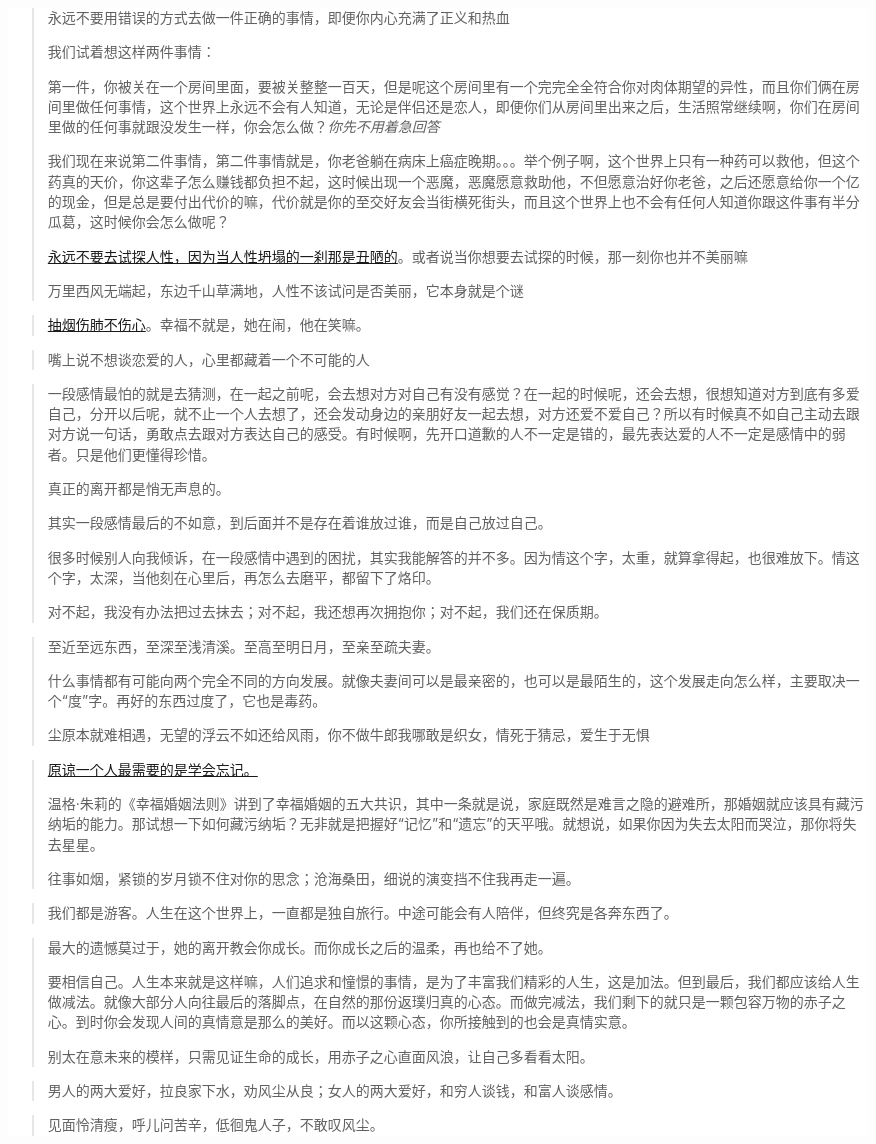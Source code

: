 > 永远不要用错误的方式去做一件正确的事情，即便你内心充满了正义和热血
>
> 我们试着想这样两件事情：
>
> ​	第一件，你被关在一个房间里面，要被关整整一百天，但是呢这个房间里有一个完完全全符合你对肉体期望的异性，而且你们俩在房间里做任何事情，这个世界上永远不会有人知道，无论是伴侣还是恋人，即便你们从房间里出来之后，生活照常继续啊，你们在房间里做的任何事就跟没发生一样，你会怎么做？*你先不用着急回答*
>
> ​	我们现在来说第二件事情，第二件事情就是，你老爸躺在病床上癌症晚期。。。举个例子啊，这个世界上只有一种药可以救他，但这个药真的天价，你这辈子怎么赚钱都负担不起，这时候出现一个恶魔，恶魔愿意救助他，不但愿意治好你老爸，之后还愿意给你一个亿的现金，但是总是要付出代价的嘛，代价就是你的至交好友会当街横死街头，而且这个世界上也不会有任何人知道你跟这件事有半分瓜葛，这时候你会怎么做呢？
>
> [永远不要去试探人性，因为当人性坍塌的一刹那是丑陋的](http://p.weibo.com/show/channerWbH5/1034:4297986902041669)。或者说当你想要去试探的时候，那一刻你也并不美丽嘛
>
> 万里西风无端起，东边千山草满地，人性不该试问是否美丽，它本身就是个谜

> [抽烟伤肺不伤心](http://p.weibo.com/show/channerWbH5/1034:4319354754375473)。幸福不就是，她在闹，他在笑嘛。

> 嘴上说不想谈恋爱的人，心里都藏着一个不可能的人

> 一段感情最怕的就是去猜测，在一起之前呢，会去想对方对自己有没有感觉？在一起的时候呢，还会去想，很想知道对方到底有多爱自己，分开以后呢，就不止一个人去想了，还会发动身边的亲朋好友一起去想，对方还爱不爱自己？所以有时候真不如自己主动去跟对方说一句话，勇敢点去跟对方表达自己的感受。有时候啊，先开口道歉的人不一定是错的，最先表达爱的人不一定是感情中的弱者。只是他们更懂得珍惜。
>
> 真正的离开都是悄无声息的。
>
> 其实一段感情最后的不如意，到后面并不是存在着谁放过谁，而是自己放过自己。
>
> 很多时候别人向我倾诉，在一段感情中遇到的困扰，其实我能解答的并不多。因为情这个字，太重，就算拿得起，也很难放下。情这个字，太深，当他刻在心里后，再怎么去磨平，都留下了烙印。
>
> 对不起，我没有办法把过去抹去；对不起，我还想再次拥抱你；对不起，我们还在保质期。

> 至近至远东西，至深至浅清溪。至高至明日月，至亲至疏夫妻。
>
> 什么事情都有可能向两个完全不同的方向发展。就像夫妻间可以是最亲密的，也可以是最陌生的，这个发展走向怎么样，主要取决一个“度”字。再好的东西过度了，它也是毒药。
>
> 尘原本就难相遇，无望的浮云不如还给风雨，你不做牛郎我哪敢是织女，情死于猜忌，爱生于无惧

> [原谅一个人最需要的是学会忘记。](https://weibo.com/tv/v/H8JctACS9?fid=1034:4320784001519320)
>
> 温格·朱莉的《幸福婚姻法则》讲到了幸福婚姻的五大共识，其中一条就是说，家庭既然是难言之隐的避难所，那婚姻就应该具有藏污纳垢的能力。那试想一下如何藏污纳垢？无非就是把握好“记忆”和“遗忘”的天平哦。就想说，如果你因为失去太阳而哭泣，那你将失去星星。
>
> 往事如烟，紧锁的岁月锁不住对你的思念；沧海桑田，细说的演变挡不住我再走一遍。

> 我们都是游客。人生在这个世界上，一直都是独自旅行。中途可能会有人陪伴，但终究是各奔东西了。

> 最大的遗憾莫过于，她的离开教会你成长。而你成长之后的温柔，再也给不了她。
>
> 要相信自己。人生本来就是这样嘛，人们追求和憧憬的事情，是为了丰富我们精彩的人生，这是加法。但到最后，我们都应该给人生做减法。就像大部分人向往最后的落脚点，在自然的那份返璞归真的心态。而做完减法，我们剩下的就只是一颗包容万物的赤子之心。到时你会发现人间的真情意是那么的美好。而以这颗心态，你所接触到的也会是真情实意。
>
> 别太在意未来的模样，只需见证生命的成长，用赤子之心直面风浪，让自己多看看太阳。

> 男人的两大爱好，拉良家下水，劝风尘从良；女人的两大爱好，和穷人谈钱，和富人谈感情。

> 见面怜清瘦，呼儿问苦辛，低徊鬼人子，不敢叹风尘。
